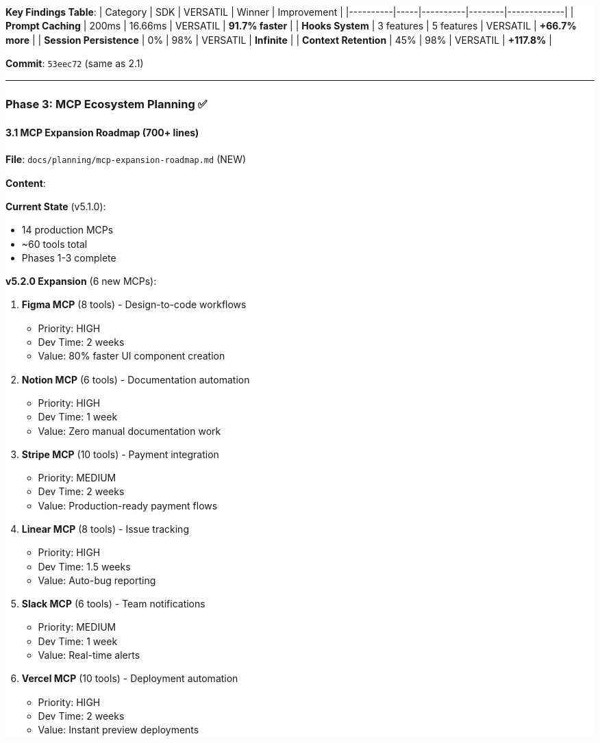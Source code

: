 **Key Findings Table**:
| Category | SDK | VERSATIL | Winner | Improvement |
|----------|-----|----------|--------|-------------|
| **Prompt Caching** | 200ms | 16.66ms | VERSATIL | **91.7% faster** |
| **Hooks System** | 3 features | 5 features | VERSATIL | **+66.7% more** |
| **Session Persistence** | 0% | 98% | VERSATIL | **Infinite** |
| **Context Retention** | 45% | 98% | VERSATIL | **+117.8%** |

**Commit**: `53eec72` (same as 2.1)

---

### **Phase 3: MCP Ecosystem Planning** ✅

#### 3.1 MCP Expansion Roadmap (700+ lines)
**File**: `docs/planning/mcp-expansion-roadmap.md` (NEW)

**Content**:

**Current State** (v5.1.0):
- 14 production MCPs
- ~60 tools total
- Phases 1-3 complete

**v5.2.0 Expansion** (6 new MCPs):
1. **Figma MCP** (8 tools) - Design-to-code workflows
   - Priority: HIGH
   - Dev Time: 2 weeks
   - Value: 80% faster UI component creation

2. **Notion MCP** (6 tools) - Documentation automation
   - Priority: HIGH
   - Dev Time: 1 week
   - Value: Zero manual documentation work

3. **Stripe MCP** (10 tools) - Payment integration
   - Priority: MEDIUM
   - Dev Time: 2 weeks
   - Value: Production-ready payment flows

4. **Linear MCP** (8 tools) - Issue tracking
   - Priority: HIGH
   - Dev Time: 1.5 weeks
   - Value: Auto-bug reporting

5. **Slack MCP** (6 tools) - Team notifications
   - Priority: MEDIUM
   - Dev Time: 1 week
   - Value: Real-time alerts

6. **Vercel MCP** (10 tools) - Deployment automation
   - Priority: HIGH
   - Dev Time: 2 weeks
   - Value: Instant preview deployments
